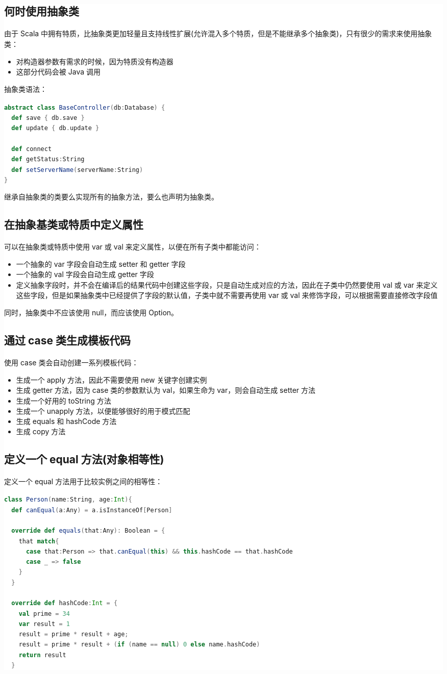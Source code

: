 ## 何时使用抽象类

由于 Scala 中拥有特质，比抽象类更加轻量且支持线性扩展(允许混入多个特质，但是不能继承多个抽象类)，只有很少的需求来使用抽象类：

- 对构造器参数有需求的时候，因为特质没有构造器
- 这部分代码会被 Java 调用

抽象类语法：

```scala
abstract class BaseController(db:Database) {
  def save { db.save }
  def update { db.update }
  
  def connect
  def getStatus:String
  def setServerName(serverName:String)
}
```

继承自抽象类的类要么实现所有的抽象方法，要么也声明为抽象类。

## 在抽象基类或特质中定义属性

可以在抽象类或特质中使用 var 或 val 来定义属性，以便在所有子类中都能访问：

- 一个抽象的 var 字段会自动生成 setter 和 getter 字段
- 一个抽象的 val 字段会自动生成 getter 字段
- 定义抽象字段时，并不会在编译后的结果代码中创建这些字段，只是自动生成对应的方法，因此在子类中仍然要使用 val 或 var 来定义这些字段，但是如果抽象类中已经提供了字段的默认值，子类中就不需要再使用 var 或 val 来修饰字段，可以根据需要直接修改字段值

同时，抽象类中不应该使用 null，而应该使用 Option。

## 通过 case 类生成模板代码

使用 case 类会自动创建一系列模板代码：

- 生成一个 apply 方法，因此不需要使用 new 关键字创建实例
- 生成 getter 方法，因为 case 类的参数默认为 val，如果生命为 var，则会自动生成 setter 方法
- 生成一个好用的 toString 方法
- 生成一个 unapply 方法，以便能够很好的用于模式匹配
- 生成 equals 和 hashCode 方法
- 生成 copy 方法


## 定义一个 equal 方法(对象相等性)

定义一个 equal 方法用于比较实例之间的相等性：

````scala
class Person(name:String, age:Int){
  def canEqual(a:Any) = a.isInstanceOf[Person]
  
  override def equals(that:Any): Boolean = {
    that match{
      case that:Person => that.canEqual(this) && this.hashCode == that.hashCode
      case _ => false
    }
  }
  
  override def hashCode:Int = {
    val prime = 34
    var result = 1
    result = prime * result + age; 
    result = prime * result + (if (name == null) 0 else name.hashCode) 
    return result
  }
````